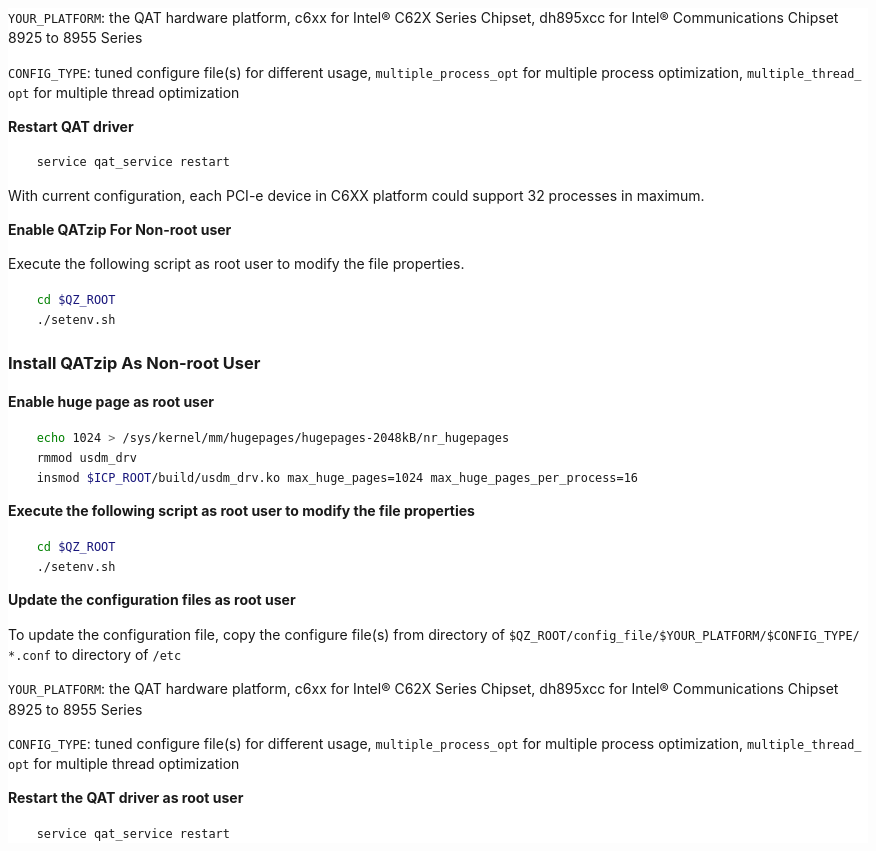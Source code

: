 `YOUR_PLATFORM`: the QAT hardware platform, c6xx for Intel&reg; C62X Series
Chipset, dh895xcc for Intel&reg; Communications Chipset 8925 to 8955 Series

`CONFIG_TYPE`: tuned configure file(s) for different usage,
`multiple_process_opt` for multiple process optimization,
`multiple_thread_opt` for multiple thread optimization

**Restart QAT driver**

```bash
    service qat_service restart
```

With current configuration, each PCI-e device in C6XX platform could support
32 processes in maximum.

**Enable QATzip For Non-root user**

Execute the following script as root user to modify the file properties.

```bash
    cd $QZ_ROOT
    ./setenv.sh
```

### Install QATzip As Non-root User

**Enable huge page as root user**

```bash
    echo 1024 > /sys/kernel/mm/hugepages/hugepages-2048kB/nr_hugepages
    rmmod usdm_drv
    insmod $ICP_ROOT/build/usdm_drv.ko max_huge_pages=1024 max_huge_pages_per_process=16
```

**Execute the following script as root user to modify the file properties**

```bash
    cd $QZ_ROOT
    ./setenv.sh
```

**Update the configuration files as root user**

To update the configuration file, copy the configure file(s) from directory of
`$QZ_ROOT/config_file/$YOUR_PLATFORM/$CONFIG_TYPE/*.conf`
to directory of `/etc`

`YOUR_PLATFORM`: the QAT hardware platform, c6xx for Intel&reg; C62X Series
Chipset, dh895xcc for Intel&reg; Communications Chipset 8925 to 8955 Series

`CONFIG_TYPE`: tuned configure file(s) for different usage,
`multiple_process_opt` for multiple process optimization,
`multiple_thread_opt` for multiple thread optimization

**Restart the QAT driver as root user**

```bash
    service qat_service restart
```
